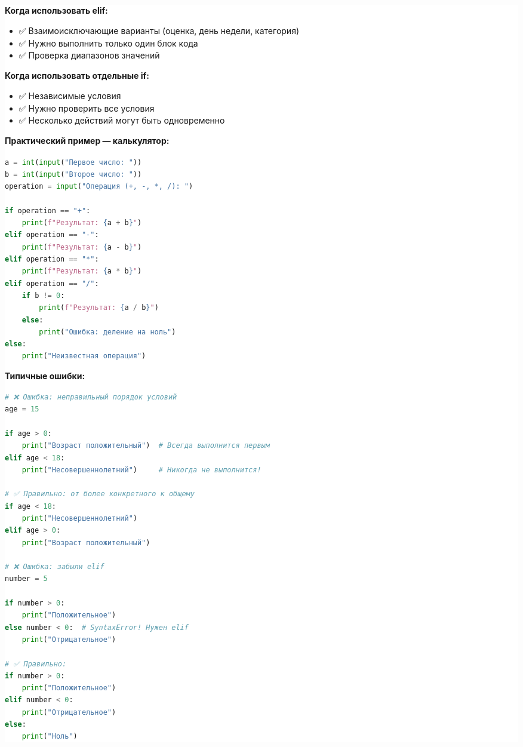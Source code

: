 **Когда использовать elif:**
- ✅ Взаимоисключающие варианты (оценка, день недели, категория)
- ✅ Нужно выполнить только один блок кода
- ✅ Проверка диапазонов значений

**Когда использовать отдельные if:**
- ✅ Независимые условия
- ✅ Нужно проверить все условия
- ✅ Несколько действий могут быть одновременно

**Практический пример — калькулятор:**

```python
a = int(input("Первое число: "))
b = int(input("Второе число: "))
operation = input("Операция (+, -, *, /): ")

if operation == "+":
    print(f"Результат: {a + b}")
elif operation == "-":
    print(f"Результат: {a - b}")
elif operation == "*":
    print(f"Результат: {a * b}")
elif operation == "/":
    if b != 0:
        print(f"Результат: {a / b}")
    else:
        print("Ошибка: деление на ноль")
else:
    print("Неизвестная операция")
```

**Типичные ошибки:**

```python
# ❌ Ошибка: неправильный порядок условий
age = 15

if age > 0:
    print("Возраст положительный")  # Всегда выполнится первым
elif age < 18:
    print("Несовершеннолетний")     # Никогда не выполнится!

# ✅ Правильно: от более конкретного к общему
if age < 18:
    print("Несовершеннолетний")
elif age > 0:
    print("Возраст положительный")

# ❌ Ошибка: забыли elif
number = 5

if number > 0:
    print("Положительное")
else number < 0:  # SyntaxError! Нужен elif
    print("Отрицательное")

# ✅ Правильно:
if number > 0:
    print("Положительное")
elif number < 0:
    print("Отрицательное")
else:
    print("Ноль")
```
